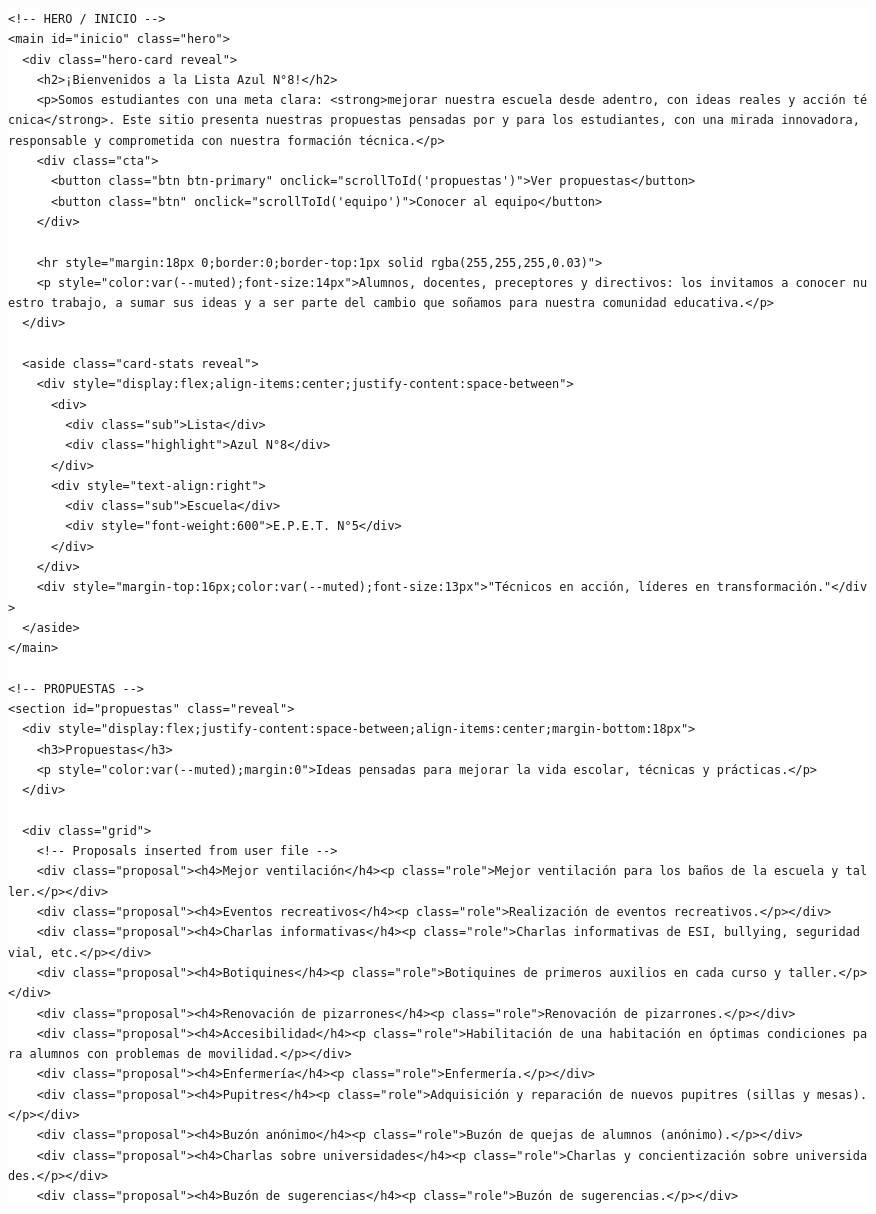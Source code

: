     <!-- HERO / INICIO -->
    <main id="inicio" class="hero">
      <div class="hero-card reveal">
        <h2>¡Bienvenidos a la Lista Azul N°8!</h2>
        <p>Somos estudiantes con una meta clara: <strong>mejorar nuestra escuela desde adentro, con ideas reales y acción técnica</strong>. Este sitio presenta nuestras propuestas pensadas por y para los estudiantes, con una mirada innovadora, responsable y comprometida con nuestra formación técnica.</p>
        <div class="cta">
          <button class="btn btn-primary" onclick="scrollToId('propuestas')">Ver propuestas</button>
          <button class="btn" onclick="scrollToId('equipo')">Conocer al equipo</button>
        </div>

        <hr style="margin:18px 0;border:0;border-top:1px solid rgba(255,255,255,0.03)">
        <p style="color:var(--muted);font-size:14px">Alumnos, docentes, preceptores y directivos: los invitamos a conocer nuestro trabajo, a sumar sus ideas y a ser parte del cambio que soñamos para nuestra comunidad educativa.</p>
      </div>

      <aside class="card-stats reveal">
        <div style="display:flex;align-items:center;justify-content:space-between">
          <div>
            <div class="sub">Lista</div>
            <div class="highlight">Azul N°8</div>
          </div>
          <div style="text-align:right">
            <div class="sub">Escuela</div>
            <div style="font-weight:600">E.P.E.T. N°5</div>
          </div>
        </div>
        <div style="margin-top:16px;color:var(--muted);font-size:13px">"Técnicos en acción, líderes en transformación."</div>
      </aside>
    </main>

    <!-- PROPUESTAS -->
    <section id="propuestas" class="reveal">
      <div style="display:flex;justify-content:space-between;align-items:center;margin-bottom:18px">
        <h3>Propuestas</h3>
        <p style="color:var(--muted);margin:0">Ideas pensadas para mejorar la vida escolar, técnicas y prácticas.</p>
      </div>

      <div class="grid">
        <!-- Proposals inserted from user file -->
        <div class="proposal"><h4>Mejor ventilación</h4><p class="role">Mejor ventilación para los baños de la escuela y taller.</p></div>
        <div class="proposal"><h4>Eventos recreativos</h4><p class="role">Realización de eventos recreativos.</p></div>
        <div class="proposal"><h4>Charlas informativas</h4><p class="role">Charlas informativas de ESI, bullying, seguridad vial, etc.</p></div>
        <div class="proposal"><h4>Botiquines</h4><p class="role">Botiquines de primeros auxilios en cada curso y taller.</p></div>
        <div class="proposal"><h4>Renovación de pizarrones</h4><p class="role">Renovación de pizarrones.</p></div>
        <div class="proposal"><h4>Accesibilidad</h4><p class="role">Habilitación de una habitación en óptimas condiciones para alumnos con problemas de movilidad.</p></div>
        <div class="proposal"><h4>Enfermería</h4><p class="role">Enfermería.</p></div>
        <div class="proposal"><h4>Pupitres</h4><p class="role">Adquisición y reparación de nuevos pupitres (sillas y mesas).</p></div>
        <div class="proposal"><h4>Buzón anónimo</h4><p class="role">Buzón de quejas de alumnos (anónimo).</p></div>
        <div class="proposal"><h4>Charlas sobre universidades</h4><p class="role">Charlas y concientización sobre universidades.</p></div>
        <div class="proposal"><h4>Buzón de sugerencias</h4><p class="role">Buzón de sugerencias.</p></div>